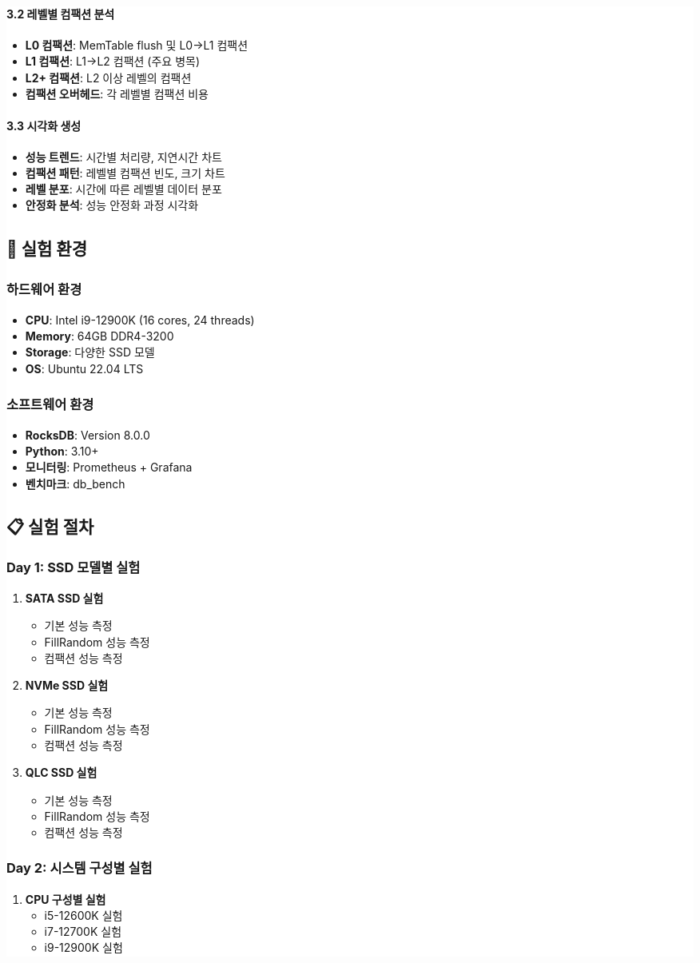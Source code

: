 #### 3.2 레벨별 컴팩션 분석
- **L0 컴팩션**: MemTable flush 및 L0→L1 컴팩션
- **L1 컴팩션**: L1→L2 컴팩션 (주요 병목)
- **L2+ 컴팩션**: L2 이상 레벨의 컴팩션
- **컴팩션 오버헤드**: 각 레벨별 컴팩션 비용

#### 3.3 시각화 생성
- **성능 트렌드**: 시간별 처리량, 지연시간 차트
- **컴팩션 패턴**: 레벨별 컴팩션 빈도, 크기 차트
- **레벨 분포**: 시간에 따른 레벨별 데이터 분포
- **안정화 분석**: 성능 안정화 과정 시각화

## 🔧 실험 환경

### 하드웨어 환경
- **CPU**: Intel i9-12900K (16 cores, 24 threads)
- **Memory**: 64GB DDR4-3200
- **Storage**: 다양한 SSD 모델
- **OS**: Ubuntu 22.04 LTS

### 소프트웨어 환경
- **RocksDB**: Version 8.0.0
- **Python**: 3.10+
- **모니터링**: Prometheus + Grafana
- **벤치마크**: db_bench

## 📋 실험 절차

### Day 1: SSD 모델별 실험
1. **SATA SSD 실험**
   - 기본 성능 측정
   - FillRandom 성능 측정
   - 컴팩션 성능 측정

2. **NVMe SSD 실험**
   - 기본 성능 측정
   - FillRandom 성능 측정
   - 컴팩션 성능 측정

3. **QLC SSD 실험**
   - 기본 성능 측정
   - FillRandom 성능 측정
   - 컴팩션 성능 측정

### Day 2: 시스템 구성별 실험
1. **CPU 구성별 실험**
   - i5-12600K 실험
   - i7-12700K 실험
   - i9-12900K 실험
